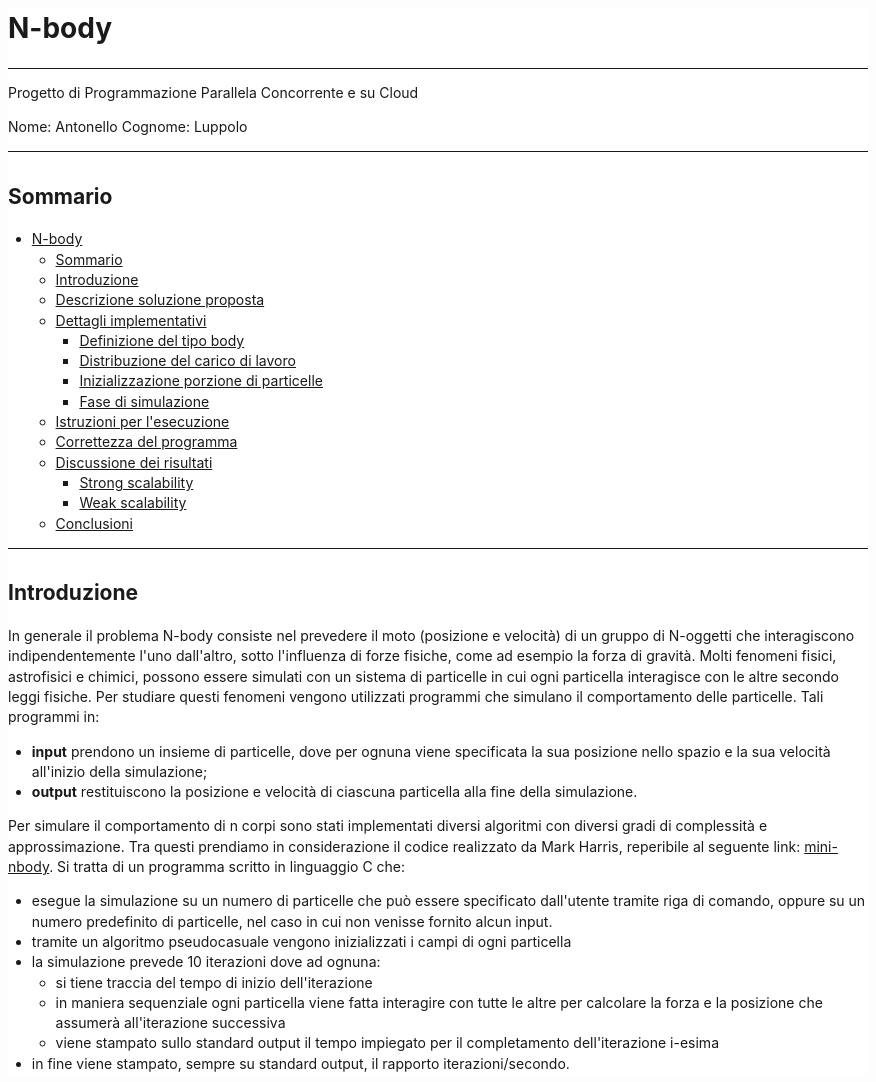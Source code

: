 # N-body

---

Progetto di Programmazione Parallela Concorrente e su Cloud

Nome: Antonello
Cognome: Luppolo

---

## Sommario
- [N-body](#n-body)
  - [Sommario](#sommario)
  - [Introduzione](#introduzione)
  - [Descrizione soluzione proposta](#descrizione-soluzione-proposta)
  - [Dettagli implementativi](#dettagli-implementativi)
    - [Definizione del tipo body](#definizione-del-tipo-body)
    - [Distribuzione del carico di lavoro](#distribuzione-del-carico-di-lavoro)
    - [Inizializzazione porzione di particelle](#inizializzazione-porzione-di-particelle)
    - [Fase  di simulazione](#fase--di-simulazione)
  - [Istruzioni per l'esecuzione](#istruzioni-per-lesecuzione)
  - [Correttezza del programma](#correttezza-del-programma)
  - [Discussione dei risultati](#discussione-dei-risultati)
    - [Strong scalability](#strong-scalability)
    - [Weak scalability](#weak-scalability)
  - [Conclusioni](#conclusioni)
  
---

## Introduzione

  In generale il problema N-body consiste nel prevedere il moto (posizione e velocità) di un gruppo di N-oggetti che interagiscono indipendentemente l'uno dall'altro, sotto l'influenza di forze fisiche, come ad esempio la  forza di gravità. Molti fenomeni fisici, astrofisici e chimici, possono essere simulati con un sistema di particelle in cui ogni particella interagisce con le altre secondo leggi fisiche.
  Per studiare questi fenomeni vengono utilizzati programmi che simulano il comportamento delle particelle. Tali programmi in:

- **input** prendono un insieme di particelle, dove per ognuna viene specificata la sua posizione nello spazio e la sua velocità all'inizio della simulazione;
- **output** restituiscono la posizione e velocità di ciascuna particella alla fine della simulazione.

Per simulare il comportamento di n corpi sono stati implementati diversi algoritmi con diversi gradi di complessità e approssimazione. Tra questi prendiamo in considerazione il codice realizzato da Mark Harris, reperibile al seguente link: [mini-nbody](https://github.com/harrism/mini-nbody). Si tratta di un programma scritto in linguaggio C che:

- esegue la simulazione su un numero di particelle che può essere specificato dall'utente tramite riga di comando, oppure su un numero predefinito di particelle, nel caso in cui non venisse fornito alcun input.
- tramite un algoritmo pseudocasuale vengono inizializzati i campi di ogni particella
- la simulazione prevede 10 iterazioni dove ad ognuna:
  - si tiene traccia del tempo di inizio dell'iterazione
  - in maniera sequenziale ogni particella viene fatta interagire con tutte le altre per calcolare la forza e la posizione che assumerà all'iterazione successiva
  - viene stampato sullo standard output il tempo impiegato per il completamento dell'iterazione i-esima
- in fine viene stampato, sempre su standard output, il rapporto iterazioni/secondo.
